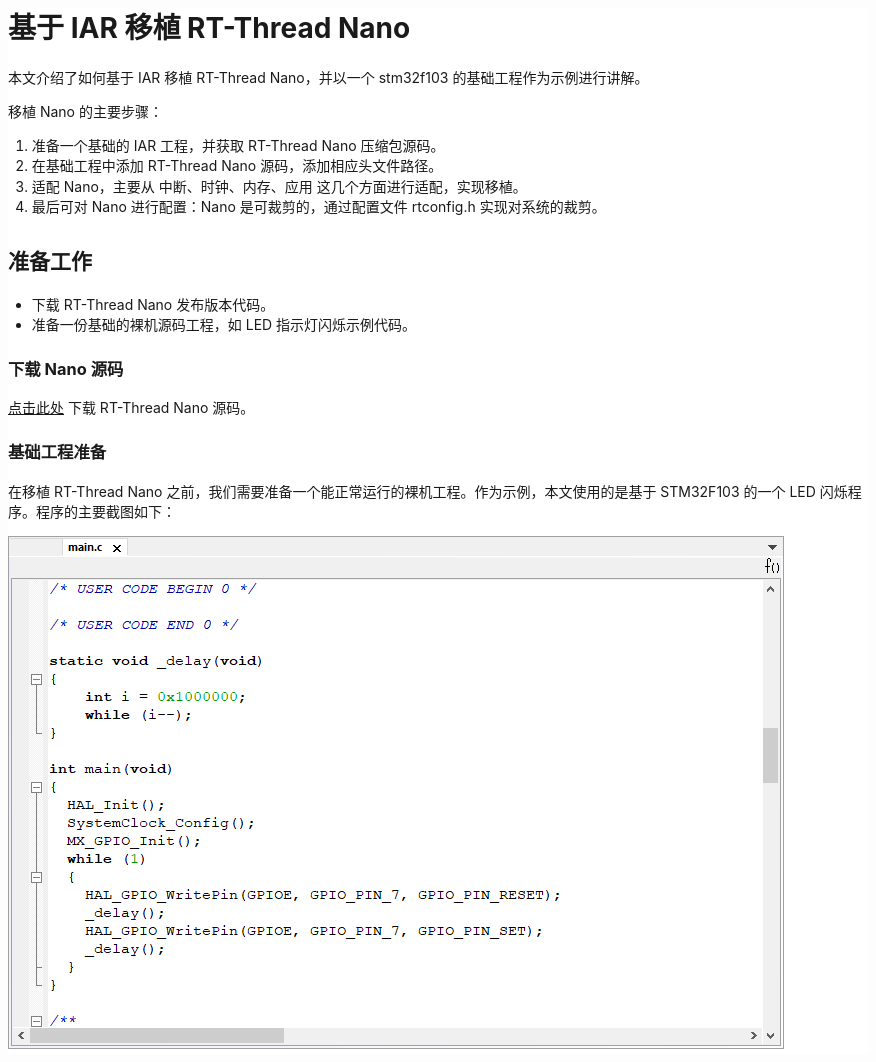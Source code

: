 # 基于 IAR 移植 RT-Thread Nano

本文介绍了如何基于 IAR 移植 RT-Thread Nano，并以一个 stm32f103 的基础工程作为示例进行讲解。

移植 Nano 的主要步骤：

1. 准备一个基础的 IAR 工程，并获取 RT-Thread Nano 压缩包源码。
2. 在基础工程中添加 RT-Thread Nano 源码，添加相应头文件路径。
3. 适配 Nano，主要从 中断、时钟、内存、应用 这几个方面进行适配，实现移植。
4. 最后可对 Nano 进行配置：Nano 是可裁剪的，通过配置文件 rtconfig.h 实现对系统的裁剪。

## 准备工作

- 下载 RT-Thread Nano 发布版本代码。
- 准备一份基础的裸机源码工程，如 LED 指示灯闪烁示例代码。

### 下载 Nano 源码

[点击此处](https://www.rt-thread.org/download/nano/rt-thread-3.1.3.zip) 下载 RT-Thread Nano 源码。

### 基础工程准备 ###

在移植 RT-Thread Nano 之前，我们需要准备一个能正常运行的裸机工程。作为示例，本文使用的是基于 STM32F103 的一个 LED 闪烁程序。程序的主要截图如下：

![裸机示例代码](figures/sample.png)
